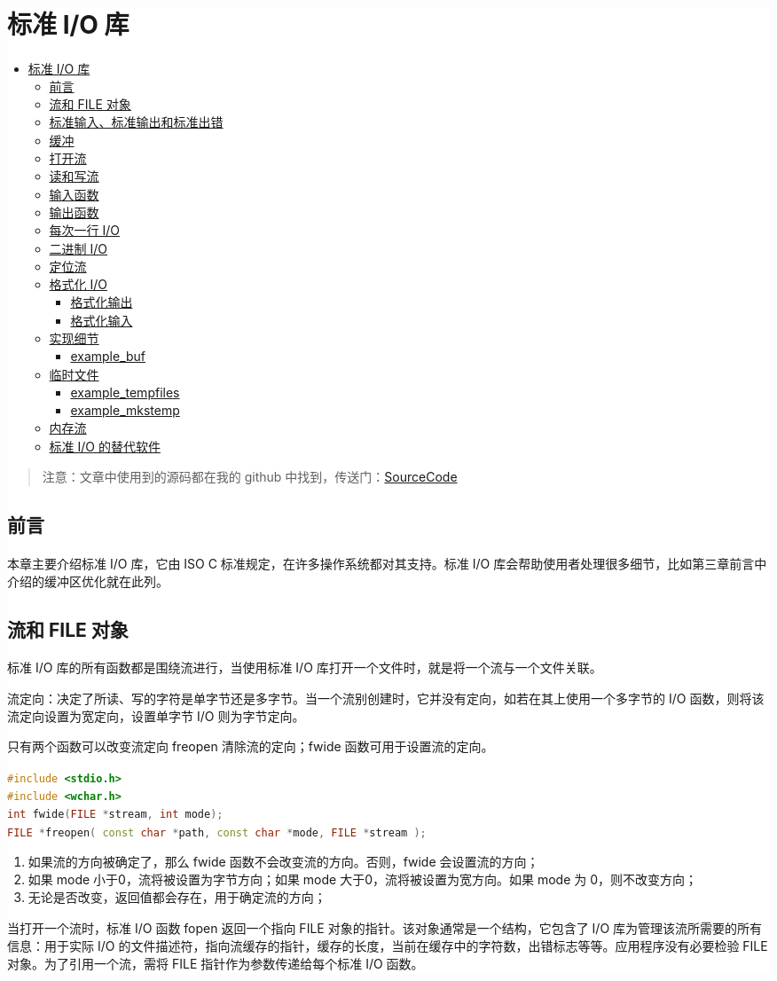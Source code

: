 # 标准 I/O 库

- [标准 I/O 库](#标准-io-库)
  - [前言](#前言)
  - [流和 FILE 对象](#流和-file-对象)
  - [标准输入、标准输出和标准出错](#标准输入标准输出和标准出错)
  - [缓冲](#缓冲)
  - [打开流](#打开流)
  - [读和写流](#读和写流)
  - [输入函数](#输入函数)
  - [输出函数](#输出函数)
  - [每次一行 I/O](#每次一行-io)
  - [二进制 I/O](#二进制-io)
  - [定位流](#定位流)
  - [格式化 I/O](#格式化-io)
    - [格式化输出](#格式化输出)
    - [格式化输入](#格式化输入)
  - [实现细节](#实现细节)
    - [example_buf](#example_buf)
  - [临时文件](#临时文件)
    - [example_tempfiles](#example_tempfiles)
    - [example_mkstemp](#example_mkstemp)
  - [内存流](#内存流)
  - [标准 I/O 的替代软件](#标准-io-的替代软件)

> 注意：文章中使用到的源码都在我的 github 中找到，传送门：[SourceCode](https://github.com/HATTER-LONG/SourceCodeByAPUE3e)

## 前言

本章主要介绍标准 I/O 库，它由 ISO C 标准规定，在许多操作系统都对其支持。标准 I/O 库会帮助使用者处理很多细节，比如第三章前言中介绍的缓冲区优化就在此列。

## 流和 FILE 对象

标准 I/O 库的所有函数都是围绕流进行，当使用标准 I/O 库打开一个文件时，就是将一个流与一个文件关联。

流定向：决定了所读、写的字符是单字节还是多字节。当一个流别创建时，它并没有定向，如若在其上使用一个多字节的 I/O 函数，则将该流定向设置为宽定向，设置单字节 I/O 则为字节定向。

只有两个函数可以改变流定向 freopen 清除流的定向；fwide 函数可用于设置流的定向。

```c++
#include <stdio.h>
#include <wchar.h>
int fwide(FILE *stream, int mode);
FILE *freopen( const char *path, const char *mode, FILE *stream );
```

1. 如果流的方向被确定了，那么 fwide 函数不会改变流的方向。否则，fwide 会设置流的方向；
2. 如果 mode 小于0，流将被设置为字节方向；如果 mode 大于0，流将被设置为宽方向。如果 mode 为 0，则不改变方向；
3. 无论是否改变，返回值都会存在，用于确定流的方向；

当打开一个流时，标准 I/O 函数 fopen 返回一个指向 FILE 对象的指针。该对象通常是一个结构，它包含了 I/O 库为管理该流所需要的所有信息：用于实际 I/O 的文件描述符，指向流缓存的指针，缓存的长度，当前在缓存中的字符数，出错标志等等。应用程序没有必要检验 FILE 对象。为了引用一个流，需将 FILE 指针作为参数传递给每个标准 I/O 函数。
